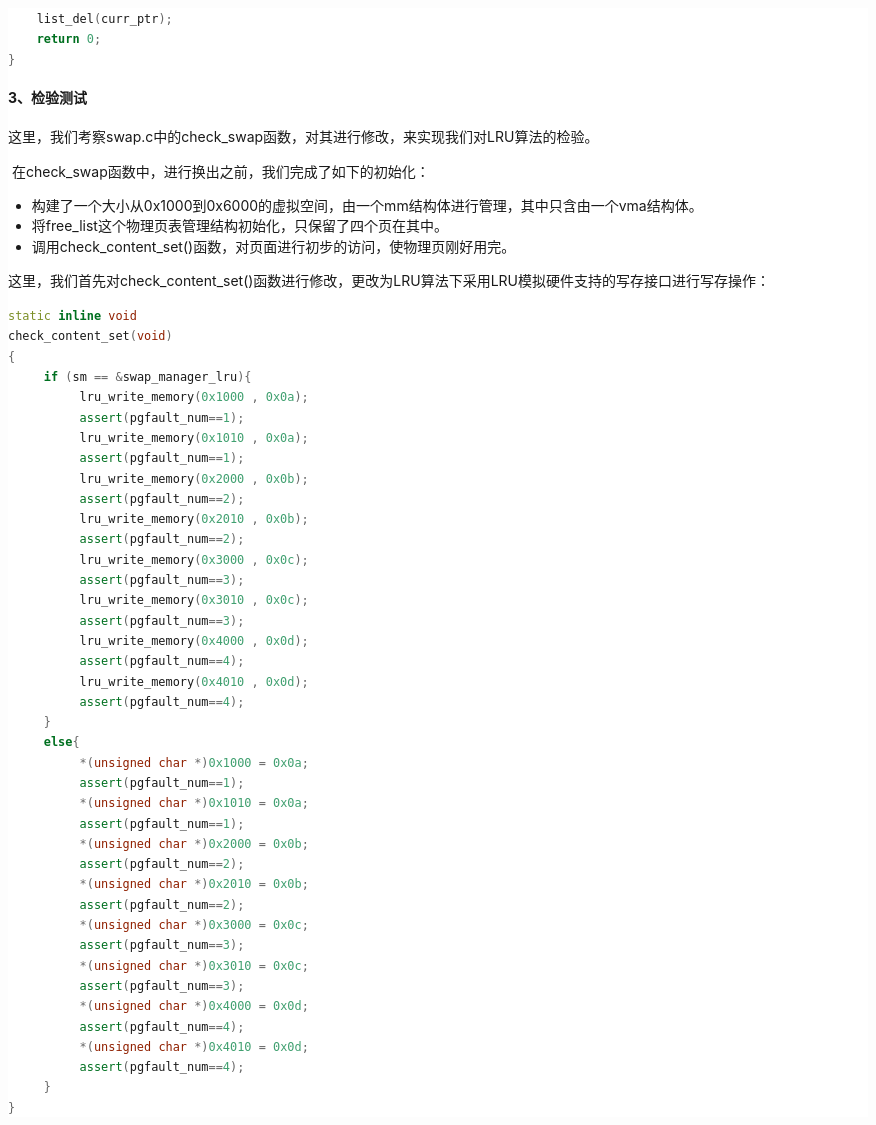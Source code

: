```c++
    list_del(curr_ptr);
    return 0;
}
```



#### 3、检验测试

​	这里，我们考察swap.c中的check_swap函数，对其进行修改，来实现我们对LRU算法的检验。

​	在check_swap函数中，进行换出之前，我们完成了如下的初始化：

- 构建了一个大小从0x1000到0x6000的虚拟空间，由一个mm结构体进行管理，其中只含由一个vma结构体。
- 将free_list这个物理页表管理结构初始化，只保留了四个页在其中。
- 调用check_content_set()函数，对页面进行初步的访问，使物理页刚好用完。

​	这里，我们首先对check_content_set()函数进行修改，更改为LRU算法下采用LRU模拟硬件支持的写存接口进行写存操作：

```c++
static inline void
check_content_set(void)
{
     if (sm == &swap_manager_lru){
          lru_write_memory(0x1000 , 0x0a);
          assert(pgfault_num==1);
          lru_write_memory(0x1010 , 0x0a);
          assert(pgfault_num==1);
          lru_write_memory(0x2000 , 0x0b);
          assert(pgfault_num==2);
          lru_write_memory(0x2010 , 0x0b);
          assert(pgfault_num==2);
          lru_write_memory(0x3000 , 0x0c);
          assert(pgfault_num==3);
          lru_write_memory(0x3010 , 0x0c);
          assert(pgfault_num==3);
          lru_write_memory(0x4000 , 0x0d);
          assert(pgfault_num==4);
          lru_write_memory(0x4010 , 0x0d);
          assert(pgfault_num==4);
     }
     else{
          *(unsigned char *)0x1000 = 0x0a;
          assert(pgfault_num==1);
          *(unsigned char *)0x1010 = 0x0a;
          assert(pgfault_num==1);
          *(unsigned char *)0x2000 = 0x0b;
          assert(pgfault_num==2);
          *(unsigned char *)0x2010 = 0x0b;
          assert(pgfault_num==2);
          *(unsigned char *)0x3000 = 0x0c;
          assert(pgfault_num==3);
          *(unsigned char *)0x3010 = 0x0c;
          assert(pgfault_num==3);
          *(unsigned char *)0x4000 = 0x0d;
          assert(pgfault_num==4);
          *(unsigned char *)0x4010 = 0x0d;
          assert(pgfault_num==4);
     }
}
```
